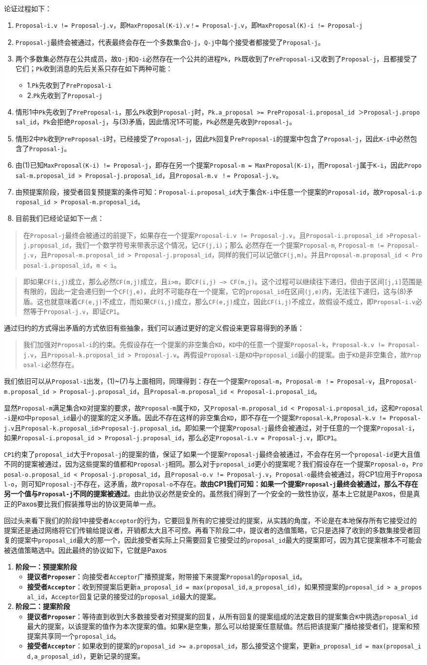 论证过程如下：

1. `Proposal-i.v != Proposal-j.v`，即`MaxProposal(K-i).v！= Proposal-j.v`，即`MaxProposal(K)-i != Proposal-j`
1. `Proposal-j`最终会被通过，代表最终会存在一个多数集合`Q-j`，`Q-j`中每个接受者都接受了`Proposal-j`。
1. 两个多数集必然存在公共成员，故`Q-j`和`Q-i`必然存在一个公共的进程`Pk`，`Pk`既收到了`PreProposal-i`又收到了`Proposal-j`，且都接受了它们；`Pk`收到消息的先后关系只存在如下两种可能：

    * 1.`Pk`先收到了`PreProposal-i`
    * 2.`Pk`先收到了`Proposal-j`

1. 情形1中`Pk`先收到了`PreProposal-i`，那么`Pk`收到`Proposal-j`时，`Pk.a_proposal >= PreProposal-i.proposal_id ＞Proposal-j.proposal_id`，`Pk`会拒绝`Proposal-j`，与(3)矛盾，因此情况1不可能，`Pk`必然是先收到`Proposal-j`。
1. 情形2中`Pk`收到`PreProposal-i`时，已经接受了`Proposal-j`，因此`Pk`回复P`reProposal-i`的提案中包含了`Proposal-j`，因此`K-i`中必然包含了`Proposal-j`。
1. 由(1)已知`MaxProposal(K-i) != Proposal-j`，即存在另一个提案`Proposal-m = MaxProposal(K-i)`，而`Proposal-j`属于`K-i`，因此`Proposal-m.proposal_id > Proposal-j.proposal_id`，且`Proposal-m.v ！= Proposal-j.v`。
1. 由预提案阶段，接受者回复预提案的条件可知：`Proposal-i.proposal_id`大于集合`K-i`中任意一个提案的`Proposal-id`，故`Proposal-i.proposal_id > Proposal-m.proposal_id`。
1. 目前我们已经论证如下一点：

> 在`Proposal-j`最终会被通过的前提下，如果存在一个提案`Proposal-i.v != Proposal-j.v`，且`Proposal-i.proposal_id >Proposal-j.proposal_id`，我们一个数学符号来带表示这个情况，记`CF(j,i)`；那么 必然存在一个提案`Proposal-m`, `Proposal-m != Proposal-j.v`，且`Proposal-m.proposal_id > Proposal-j.proposal_id`，同样的我们可以记做`CF(j,m)`。并且`Proposal-m.proposal_id < Proposal-i.proposal_id`，`m < i`。

> 即如果`CF(i,j)`成立，那么必然`CF(m,j)`成立，且`i>m`，即`CF(i,j) —> CF(m,j)`。这个过程可以继续往下递归，但由于区间`[j,i]`范围是有限的，因此一定会递归到一个`CF(j,e)`，此时不可能存在一个提案，它的`proposal_id`在区间`(j,e)`内，无法往下递归，这与(8)矛盾。这也就意味着`CF(e,j)`不成立，而如果`CF(i,j)`成立，那么`CF(e,j)`成立，因此`CF(i,j)`不成立，故假设不成立，即`Proposal-i.v`必然等于`Proposal-j.v`，即证`CP1`。

通过归约的方式得出矛盾的方式依旧有些抽象，我们可以通过更好的定义假设来更容易得到的矛盾：

> 我们加强对`Proposal-i`的约束。先假设存在一个提案的非空集合`KD`，`KD`中的任意一个提案`Proposal-k`，`Proposal-k.v != Proposal-j.v`，且`Proposal-k.proposal_id > Proposal-j.v`。再假设`Proposal-i`是`KD`中`proposal_id`最小的提案。由于`KD`是非空集合，故`Proposal-i`必然存在。

我们依旧可以从`Proposal-i`出发，(1)~(7)与上面相同，同理得到：存在一个提案`Proposal-m`，`Proposal-m ！= Proposal-v`，且`Proposal-m.proposal_id > Proposal-j.proposal_id`，且`Proposal-m.proposal_id < Proposal-i.proposal_id`。

显然`Proposal-m`满足集合`KD`对提案的要求，故`Proposal-m`属于`KD`，又`Proposal-m.proposal_id < Proposal-i.proposal_id`，这和`Proposal-i`是`KD`中`proposal_id`最小的提案的定义矛盾。因此不存在这样的非空集合`KD`，即不存在一个提案`Proposal-k,Proposal-k.v != Proposal-j.v`且`Proposal-k.proposal_id>Proposal-j.proposal_id`。即如果一个提案`Proposal-j`最终会被通过，对于任意的一个提案`Proposal-i`，如果`Proposal-i.proposal_id > Proposal-j.proposal_id`，那么必定`Proposal-i.v = Proposal-j.v`，即`CP1`。

`CP1`约束了`proposal_id`大于`Proposal-j`的提案的值，保证了如果一个提案`Proposal-j`最终会被通过，不会存在另一个`proposal-id`更大且值不同的提案被通过，因为这些提案的值都和`Proposal-j`相同。那么对于`proposal_id`更小的提案呢？我们假设存在一个提案`Proposal-o`，`Proposal-o.proposal_id < Proposal-j.proposal_id`，且`Proposal-o.v != Proposal-j.v`，`Proposal-o`最终会被通过，将CP1应用于`Proposal-o`，则可知`Proposal-j`不存在，这矛盾，故`Proposal-o`不存在。__故由CP1我们可知：如果一个提案`Proposal-j`最终会被通过，那么不存在另一个值与`Proposal-j`不同的提案被通过__。由此协议必然是安全的。虽然我们得到了一个安全的一致性协议，基本上它就是Paxos，但是真正的Paxos要比我们假装推导出的协议更简单一点。

回过头来看下我们的阶段1中接受者`Acceptor`的行为，它要回复所有的它接受过的提案，从实践的角度，不论是在本地保存所有它接受过的提案还是通过网络将它们传输给提议者，开销都太大且不可控。再看下阶段二中，提议者的选值策略，它只是选择了收到的多数集接受者回复的提案中`proposal_id`最大的那一个，因此接受者实际上只需要回复它接受过的`proposal_id`最大的提案即可，因为其它提案根本不可能会被选值策略选中。因此最终的协议如下，它就是Paxos

1. __阶段一：预提案阶段__
    * __提议者`Proposer`__：向接受者`Acceptor`广播预提案，附带接下来提案`Proposal`的`proposal_id`。
    * __接受者`Acceptor`__：收到预提案后更新`a_proposal_id = max(proposal_id,a_proposal_id)`，如果预提案的`proposal_id > a_proposal_id`，`Acceptor`回复记录的接受过的`proposal_id`最大的提案。
1. __阶段二：提案阶段__
    * __提议者`Proposer`__：等待直到收到大多数接受者对预提案的回复，从所有回复的提案组成的法定数目的提案集合`K`中挑选`proposal_id`最大的提案，以该提案的值作为本次提案的值。如果`K`是空集，那么可以给提案任意赋值。然后把该提案广播给接受者们，提案和预提案共享同一个`proposal_id`。
    * __接受者`Acceptor`__：如果收到的提案的`proposal_id >= a.proposal_id`，那么接受这个提案，更新`a_proposal_id = max(proposal_id,a_proposal_id)`，更新记录的提案。
